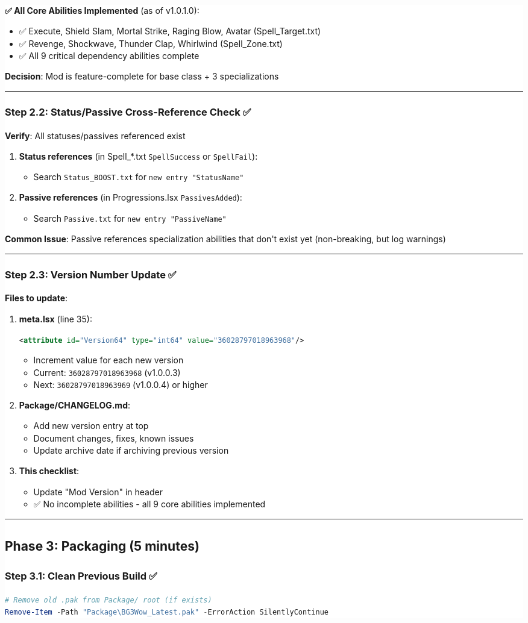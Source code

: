 **✅ All Core Abilities Implemented** (as of v1.0.1.0):
- ✅ Execute, Shield Slam, Mortal Strike, Raging Blow, Avatar (Spell_Target.txt)
- ✅ Revenge, Shockwave, Thunder Clap, Whirlwind (Spell_Zone.txt)
- ✅ All 9 critical dependency abilities complete

**Decision**: Mod is feature-complete for base class + 3 specializations

---

### Step 2.2: Status/Passive Cross-Reference Check ✅

**Verify**: All statuses/passives referenced exist

1. **Status references** (in Spell_*.txt `SpellSuccess` or `SpellFail`):
   - Search `Status_BOOST.txt` for `new entry "StatusName"`

2. **Passive references** (in Progressions.lsx `PassivesAdded`):
   - Search `Passive.txt` for `new entry "PassiveName"`

**Common Issue**: Passive references specialization abilities that don't exist yet (non-breaking, but log warnings)

---

### Step 2.3: Version Number Update ✅

**Files to update**:

1. **meta.lsx** (line 35):
   ```xml
   <attribute id="Version64" type="int64" value="36028797018963968"/>
   ```
   - Increment value for each new version
   - Current: `36028797018963968` (v1.0.0.3)
   - Next: `36028797018963969` (v1.0.0.4) or higher

2. **Package/CHANGELOG.md**:
   - Add new version entry at top
   - Document changes, fixes, known issues
   - Update archive date if archiving previous version

3. **This checklist**:
   - Update "Mod Version" in header
   - ✅ No incomplete abilities - all 9 core abilities implemented

---

## Phase 3: Packaging (5 minutes)

### Step 3.1: Clean Previous Build ✅

```powershell
# Remove old .pak from Package/ root (if exists)
Remove-Item -Path "Package\BG3Wow_Latest.pak" -ErrorAction SilentlyContinue
```
